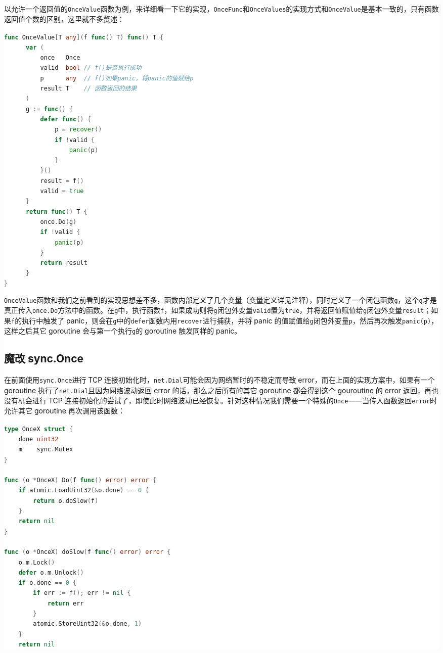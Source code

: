 以允许一个返回值的`OnceValue`函数为例，来详细看一下它的实现，`OnceFunc`和`OnceValues`的实现方式和`OnceValue`是基本一致的，只有函数返回值个数的区别，这里就不多赘述：

```go
func OnceValue[T any](f func() T) func() T {
      var (
          once   Once
          valid  bool // f()是否执行成功
          p      any  // f()如果panic，将panic的值赋给p
          result T    // 函数返回的结果
      )
      g := func() {
          defer func() {
              p = recover()
              if !valid {
                  panic(p)
              }
          }()
          result = f()
          valid = true
      }
      return func() T {
          once.Do(g)
          if !valid {
              panic(p)
          }
          return result
      }
}
```

`OnceValue`函数和我们之前看到的实现思想差不多，函数内部定义了几个变量（变量定义详见注释），同时定义了一个闭包函数`g`，这个`g`才是真正传入`once.Do`方法中的函数。在`g`中，执行函数`f`，如果成功则将`g`闭包外变量`valid`置为`true`，并将返回值赋值给`g`闭包外变量`result`；如果`f`的执行中触发了 panic，则会在`g`中的`defer`函数内用`recover`进行捕获，并将 panic 的值赋值给`g`闭包外变量`p`，然后再次触发`panic(p)`，这样之后其它 goroutine 会与第一个执行`g`的 goroutine 触发同样的 panic。

## 魔改 sync.Once

在前面使用`sync.Once`进行 TCP 连接初始化时，`net.Dial`可能会因为网络暂时的不稳定而导致 error，而在上面的实现方案中，如果有一个 goroutine 执行了`net.Dial`且因为网络波动返回 error 的话，那么之后所有的其它 goroutine 都会得到这个 gouroutine 的 error 返回，再也没有机会进行 TCP 连接初始化的尝试了，即使此时网络波动已经恢复。针对这种情况我们需要一个特殊的`Once`——当传入函数返回`error`时允许其它 goroutine 再次调用该函数：

```go
type OnceX struct {
	done uint32
	m    sync.Mutex
}

func (o *OnceX) Do(f func() error) error {
	if atomic.LoadUint32(&o.done) == 0 {
		return o.doSlow(f)
	}
	return nil
}

func (o *OnceX) doSlow(f func() error) error {
	o.m.Lock()
	defer o.m.Unlock()
	if o.done == 0 {
		if err := f(); err != nil {
			return err
		}
		atomic.StoreUint32(&o.done, 1)
	}
	return nil
```
